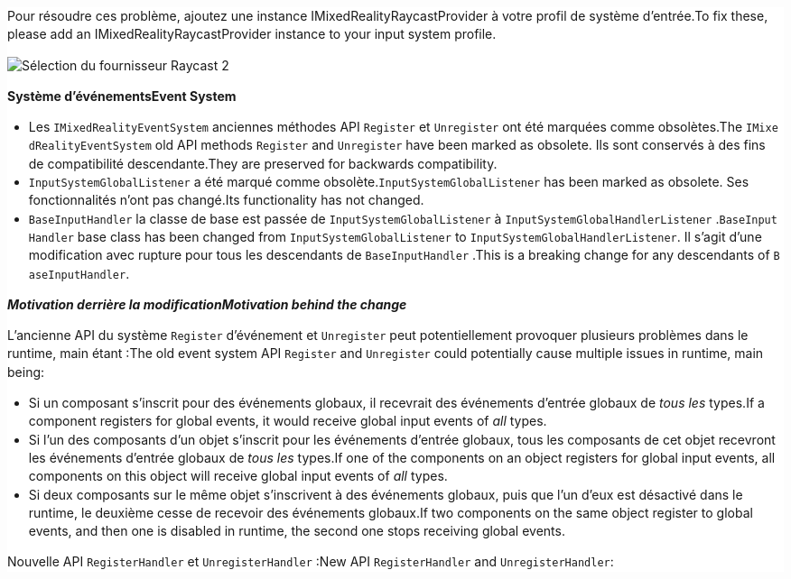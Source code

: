<span data-ttu-id="212d5-395">Pour résoudre ces problème, ajoutez une instance IMixedRealityRaycastProvider à votre profil de système d’entrée.</span><span class="sxs-lookup"><span data-stu-id="212d5-395">To fix these, please add an IMixedRealityRaycastProvider instance to your input system profile.</span></span>

![Sélection du fournisseur Raycast 2](../release-notes/images/SelectRaycastProvider.png)

<span data-ttu-id="212d5-397">**Système d’événements**</span><span class="sxs-lookup"><span data-stu-id="212d5-397">**Event System**</span></span>

- <span data-ttu-id="212d5-398">Les `IMixedRealityEventSystem` anciennes méthodes API `Register` et `Unregister` ont été marquées comme obsolètes.</span><span class="sxs-lookup"><span data-stu-id="212d5-398">The `IMixedRealityEventSystem` old API methods `Register` and `Unregister` have been marked as obsolete.</span></span> <span data-ttu-id="212d5-399">Ils sont conservés à des fins de compatibilité descendante.</span><span class="sxs-lookup"><span data-stu-id="212d5-399">They are preserved for backwards compatibility.</span></span>
- <span data-ttu-id="212d5-400">`InputSystemGlobalListener` a été marqué comme obsolète.</span><span class="sxs-lookup"><span data-stu-id="212d5-400">`InputSystemGlobalListener` has been marked as obsolete.</span></span> <span data-ttu-id="212d5-401">Ses fonctionnalités n’ont pas changé.</span><span class="sxs-lookup"><span data-stu-id="212d5-401">Its functionality has not changed.</span></span>
- <span data-ttu-id="212d5-402">`BaseInputHandler` la classe de base est passée de `InputSystemGlobalListener` à `InputSystemGlobalHandlerListener` .</span><span class="sxs-lookup"><span data-stu-id="212d5-402">`BaseInputHandler` base class has been changed from `InputSystemGlobalListener` to `InputSystemGlobalHandlerListener`.</span></span> <span data-ttu-id="212d5-403">Il s’agit d’une modification avec rupture pour tous les descendants de `BaseInputHandler` .</span><span class="sxs-lookup"><span data-stu-id="212d5-403">This is a breaking change for any descendants of `BaseInputHandler`.</span></span>

<span data-ttu-id="212d5-404">**_Motivation derrière la modification_**</span><span class="sxs-lookup"><span data-stu-id="212d5-404">**_Motivation behind the change_**</span></span>

<span data-ttu-id="212d5-405">L’ancienne API du système `Register` d’événement et `Unregister` peut potentiellement provoquer plusieurs problèmes dans le runtime, main étant :</span><span class="sxs-lookup"><span data-stu-id="212d5-405">The old event system API `Register` and `Unregister` could potentially cause multiple issues in runtime, main being:</span></span>

- <span data-ttu-id="212d5-406">Si un composant s’inscrit pour des événements globaux, il recevrait des événements d’entrée globaux de *tous les* types.</span><span class="sxs-lookup"><span data-stu-id="212d5-406">If a component registers for global events, it would receive global input events of *all* types.</span></span>
- <span data-ttu-id="212d5-407">Si l’un des composants d’un objet s’inscrit pour les événements d’entrée globaux, tous les composants de cet objet recevront les événements d’entrée globaux de *tous les* types.</span><span class="sxs-lookup"><span data-stu-id="212d5-407">If one of the components on an object registers for global input events, all components on this object will receive global input events of *all* types.</span></span>
- <span data-ttu-id="212d5-408">Si deux composants sur le même objet s’inscrivent à des événements globaux, puis que l’un d’eux est désactivé dans le runtime, le deuxième cesse de recevoir des événements globaux.</span><span class="sxs-lookup"><span data-stu-id="212d5-408">If two components on the same object register to global events, and then one is disabled in runtime, the second one stops receiving global events.</span></span>

<span data-ttu-id="212d5-409">Nouvelle API `RegisterHandler` et `UnregisterHandler` :</span><span class="sxs-lookup"><span data-stu-id="212d5-409">New API `RegisterHandler` and `UnregisterHandler`:</span></span>
